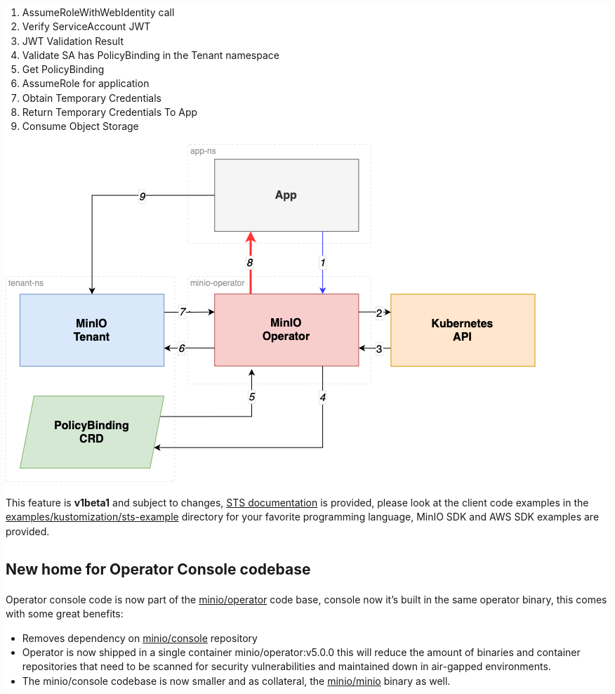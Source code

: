 

1. AssumeRoleWithWebIdentity call
2. Verify ServiceAccount JWT
3. JWT Validation Result
4. Validate SA has PolicyBinding in the Tenant namespace
5. Get PolicyBinding
6. AssumeRole for application
7. Obtain Temporary Credentials
8. Return Temporary Credentials To App
9. Consume Object Storage


![STS Diagram](images/v5.0.0/image2.png "image_tooltip")


This feature is **v1beta1** and subject to changes, [STS documentation](https://github.com/lgj101/operator/blob/master/docs/STS.md) is provided, please look at the client code examples in the [examples/kustomization/sts-example](https://github.com/lgj101/operator/tree/master/examples/kustomization/sts-example) directory for your favorite programming language, MinIO SDK and AWS SDK examples are provided.


## New home for Operator Console codebase

Operator console code is now part of the [minio/operator](https://github.com/lgj101/operator) code base, console now it’s built in the same operator binary, this comes with some great benefits:



* Removes dependency on [minio/console](https://github.com/minio/console) repository
* Operator is now shipped in a single container minio/operator:v5.0.0 this will reduce the amount of binaries and container repositories that need to be scanned for security vulnerabilities and maintained down in air-gapped environments.
* The minio/console codebase is now smaller and as collateral, the [minio/minio](https://github.com/minio/minioio) binary as well.
